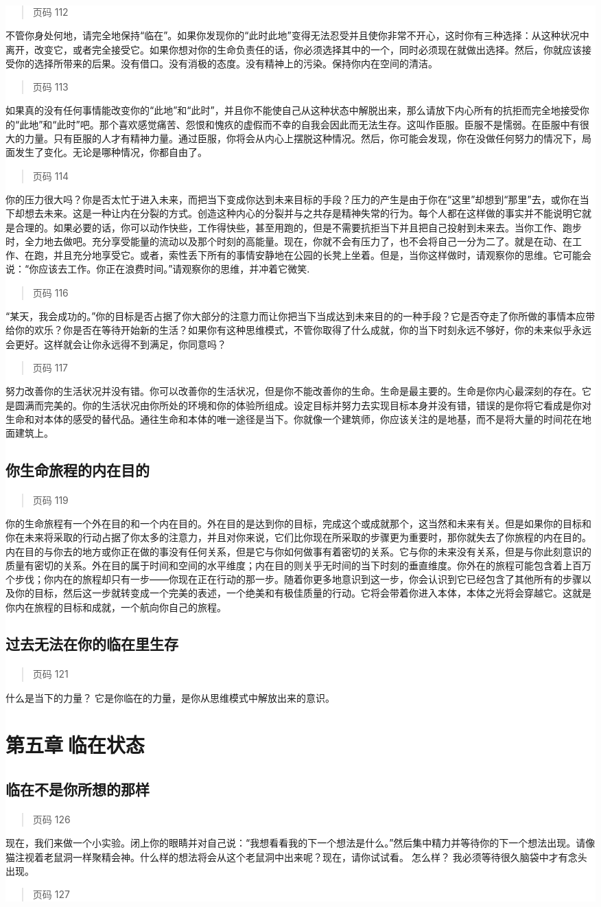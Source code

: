 > 页码 112

不管你身处何地，请完全地保持“临在”。如果你发现你的“此时此地”变得无法忍受并且使你非常不开心，这时你有三种选择：从这种状况中离开，改变它，或者完全接受它。如果你想对你的生命负责任的话，你必须选择其中的一个，同时必须现在就做出选择。然后，你就应该接受你的选择所带来的后果。没有借口。没有消极的态度。没有精神上的污染。保持你内在空间的清洁。

> 页码 113

如果真的没有任何事情能改变你的“此地”和“此时”，并且你不能使自己从这种状态中解脱出来，那么请放下内心所有的抗拒而完全地接受你的“此地”和“此时”吧。那个喜欢感觉痛苦、怨恨和愧疚的虚假而不幸的自我会因此而无法生存。这叫作臣服。臣服不是懦弱。在臣服中有很大的力量。只有臣服的人才有精神力量。通过臣服，你将会从内心上摆脱这种情况。然后，你可能会发现，你在没做任何努力的情况下，局面发生了变化。无论是哪种情况，你都自由了。

> 页码 114

你的压力很大吗？你是否太忙于进入未来，而把当下变成你达到未来目标的手段？压力的产生是由于你在“这里”却想到“那里”去，或你在当下却想去未来。这是一种让内在分裂的方式。创造这种内心的分裂并与之共存是精神失常的行为。每个人都在这样做的事实并不能说明它就是合理的。如果必要的话，你可以动作快些，工作得快些，甚至用跑的，但是不需要抗拒当下并且把自己投射到未来去。当你工作、跑步时，全力地去做吧。充分享受能量的流动以及那个时刻的高能量。现在，你就不会有压力了，也不会将自己一分为二了。就是在动、在工作、在跑，并且充分地享受它。或者，索性丢下所有的事情安静地在公园的长凳上坐着。但是，当你这样做时，请观察你的思维。它可能会说：“你应该去工作。你正在浪费时间。”请观察你的思维，并冲着它微笑.

> 页码 116

“某天，我会成功的。”你的目标是否占据了你大部分的注意力而让你把当下当成达到未来目的的一种手段？它是否夺走了你所做的事情本应带给你的欢乐？你是否在等待开始新的生活？如果你有这种思维模式，不管你取得了什么成就，你的当下时刻永远不够好，你的未来似乎永远会更好。这样就会让你永远得不到满足，你同意吗？

> 页码 117

努力改善你的生活状况并没有错。你可以改善你的生活状况，但是你不能改善你的生命。生命是最主要的。生命是你内心最深刻的存在。它是圆满而完美的。你的生活状况由你所处的环境和你的体验所组成。设定目标并努力去实现目标本身并没有错，错误的是你将它看成是你对生命和对本体的感受的替代品。通往生命和本体的唯一途径是当下。你就像一个建筑师，你应该关注的是地基，而不是将大量的时间花在地面建筑上。

## 你生命旅程的内在目的
> 页码 119

你的生命旅程有一个外在目的和一个内在目的。外在目的是达到你的目标，完成这个或成就那个，这当然和未来有关。但是如果你的目标和你在未来将采取的行动占据了你太多的注意力，并且对你来说，它们比你现在所采取的步骤更为重要时，那你就失去了你旅程的内在目的。内在目的与你去的地方或你正在做的事没有任何关系，但是它与你如何做事有着密切的关系。它与你的未来没有关系，但是与你此刻意识的质量有密切的关系。外在目的属于时间和空间的水平维度；内在目的则关乎无时间的当下时刻的垂直维度。你外在的旅程可能包含着上百万个步伐；你内在的旅程却只有一步——你现在正在行动的那一步。随着你更多地意识到这一步，你会认识到它已经包含了其他所有的步骤以及你的目标，然后这一步就转变成一个完美的表述，一个绝美和有极佳质量的行动。它将会带着你进入本体，本体之光将会穿越它。这就是你内在旅程的目标和成就，一个航向你自己的旅程。

## 过去无法在你的临在里生存
> 页码 121

什么是当下的力量？
它是你临在的力量，是你从思维模式中解放出来的意识。

# 第五章 临在状态

## 临在不是你所想的那样
> 页码 126

现在，我们来做一个小实验。闭上你的眼睛并对自己说：“我想看看我的下一个想法是什么。”然后集中精力并等待你的下一个想法出现。请像猫注视着老鼠洞一样聚精会神。什么样的想法将会从这个老鼠洞中出来呢？现在，请你试试看。
怎么样？
我必须等待很久脑袋中才有念头出现。

> 页码 127
